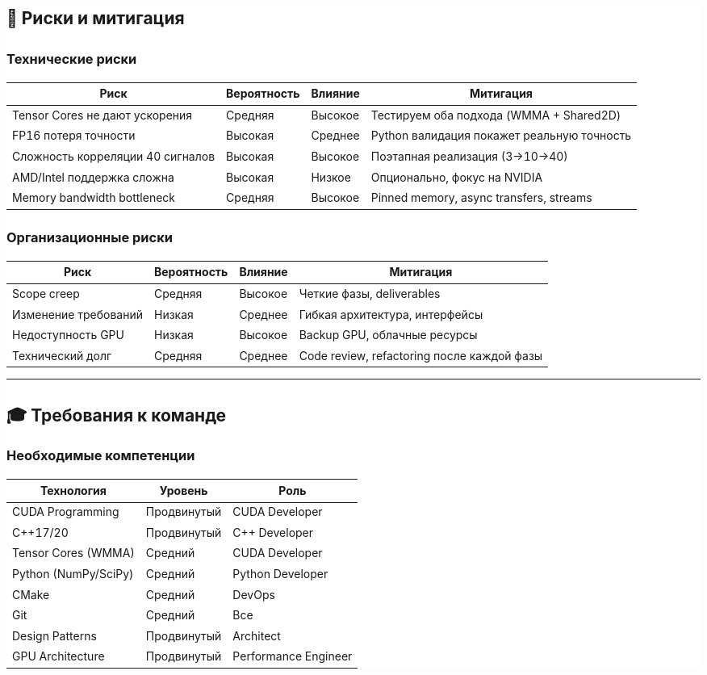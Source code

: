 
## 🔐 Риски и митигация

### Технические риски

| Риск | Вероятность | Влияние | Митигация |
|------|-------------|---------|-----------|
| Tensor Cores не дают ускорения | Средняя | Высокое | Тестируем оба подхода (WMMA + Shared2D) |
| FP16 потеря точности | Высокая | Среднее | Python валидация покажет реальную точность |
| Сложность корреляции 40 сигналов | Высокая | Высокое | Поэтапная реализация (3→10→40) |
| AMD/Intel поддержка сложна | Высокая | Низкое | Опционально, фокус на NVIDIA |
| Memory bandwidth bottleneck | Средняя | Высокое | Pinned memory, async transfers, streams |

### Организационные риски

| Риск | Вероятность | Влияние | Митигация |
|------|-------------|---------|-----------|
| Scope creep | Средняя | Высокое | Четкие фазы, deliverables |
| Изменение требований | Низкая | Среднее | Гибкая архитектура, интерфейсы |
| Недоступность GPU | Низкая | Высокое | Backup GPU, облачные ресурсы |
| Технический долг | Средняя | Среднее | Code review, refactoring после каждой фазы |

---

## 🎓 Требования к команде

### Необходимые компетенции

| Технология | Уровень | Роль |
|------------|---------|------|
| CUDA Programming | Продвинутый | CUDA Developer |
| C++17/20 | Продвинутый | C++ Developer |
| Tensor Cores (WMMA) | Средний | CUDA Developer |
| Python (NumPy/SciPy) | Средний | Python Developer |
| CMake | Средний | DevOps |
| Git | Средний | Все |
| Design Patterns | Продвинутый | Architect |
| GPU Architecture | Продвинутый | Performance Engineer |
